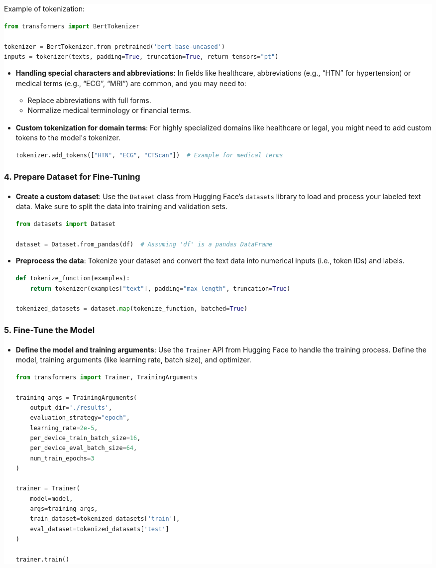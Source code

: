   Example of tokenization:
  ```python
  from transformers import BertTokenizer
  
  tokenizer = BertTokenizer.from_pretrained('bert-base-uncased')
  inputs = tokenizer(texts, padding=True, truncation=True, return_tensors="pt")
  ```

- **Handling special characters and abbreviations**: In fields like healthcare, abbreviations (e.g., “HTN” for hypertension) or medical terms (e.g., “ECG”, “MRI”) are common, and you may need to:
  - Replace abbreviations with full forms.
  - Normalize medical terminology or financial terms.
  
- **Custom tokenization for domain terms**: For highly specialized domains like healthcare or legal, you might need to add custom tokens to the model's tokenizer.
  ```python
  tokenizer.add_tokens(["HTN", "ECG", "CTScan"])  # Example for medical terms
  ```

### **4. Prepare Dataset for Fine-Tuning**
- **Create a custom dataset**: Use the `Dataset` class from Hugging Face’s `datasets` library to load and process your labeled text data. Make sure to split the data into training and validation sets.
  ```python
  from datasets import Dataset
  
  dataset = Dataset.from_pandas(df)  # Assuming 'df' is a pandas DataFrame
  ```

- **Preprocess the data**: Tokenize your dataset and convert the text data into numerical inputs (i.e., token IDs) and labels.
  ```python
  def tokenize_function(examples):
      return tokenizer(examples["text"], padding="max_length", truncation=True)

  tokenized_datasets = dataset.map(tokenize_function, batched=True)
  ```

### **5. Fine-Tune the Model**
- **Define the model and training arguments**: Use the `Trainer` API from Hugging Face to handle the training process. Define the model, training arguments (like learning rate, batch size), and optimizer.
  ```python
  from transformers import Trainer, TrainingArguments
  
  training_args = TrainingArguments(
      output_dir='./results', 
      evaluation_strategy="epoch", 
      learning_rate=2e-5, 
      per_device_train_batch_size=16, 
      per_device_eval_batch_size=64, 
      num_train_epochs=3
  )

  trainer = Trainer(
      model=model, 
      args=training_args, 
      train_dataset=tokenized_datasets['train'], 
      eval_dataset=tokenized_datasets['test']
  )

  trainer.train()
  ```

